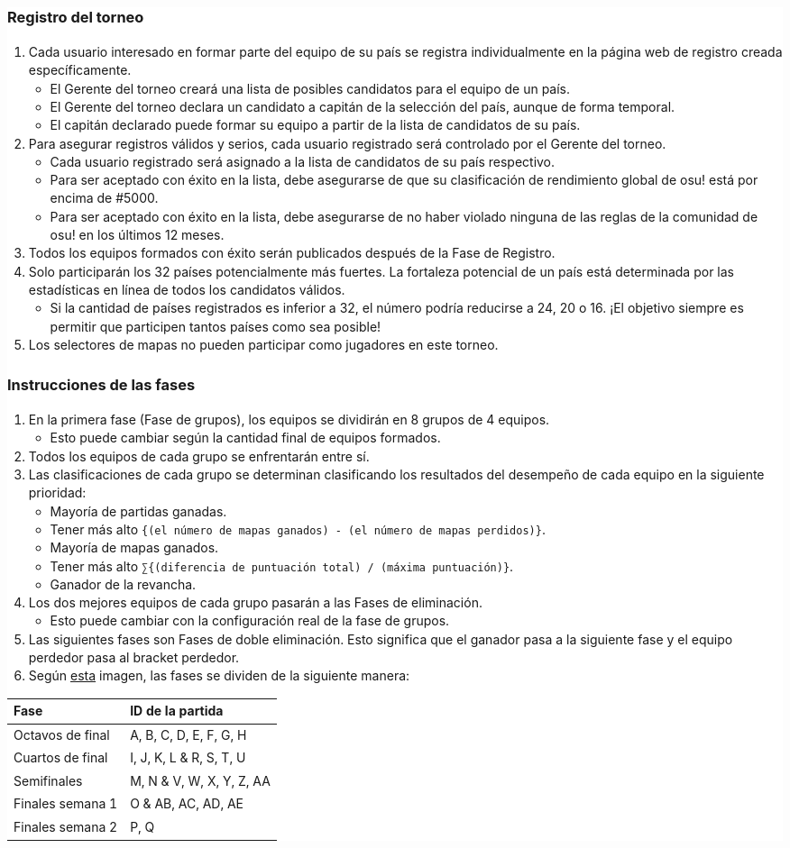 ### Registro del torneo

1. Cada usuario interesado en formar parte del equipo de su país se registra individualmente en la página web de registro creada específicamente.
   - El Gerente del torneo creará una lista de posibles candidatos para el equipo de un país.
   - El Gerente del torneo declara un candidato a capitán de la selección del país, aunque de forma temporal.
   - El capitán declarado puede formar su equipo a partir de la lista de candidatos de su país.
2. Para asegurar registros válidos y serios, cada usuario registrado será controlado por el Gerente del torneo.
   - Cada usuario registrado será asignado a la lista de candidatos de su país respectivo.
   - Para ser aceptado con éxito en la lista, debe asegurarse de que su clasificación de rendimiento global de osu! está por encima de #5000.
   - Para ser aceptado con éxito en la lista, debe asegurarse de no haber violado ninguna de las reglas de la comunidad de osu! en los últimos 12 meses.
3. Todos los equipos formados con éxito serán publicados después de la Fase de Registro.
4. Solo participarán los 32 países potencialmente más fuertes. La fortaleza potencial de un país está determinada por las estadísticas en línea de todos los candidatos válidos.
   - Si la cantidad de países registrados es inferior a 32, el número podría reducirse a 24, 20 o 16. ¡El objetivo siempre es permitir que participen tantos países como sea posible!
5. Los selectores de mapas no pueden participar como jugadores en este torneo.

### Instrucciones de las fases

1. En la primera fase (Fase de grupos), los equipos se dividirán en 8 grupos de 4 equipos.
   - Esto puede cambiar según la cantidad final de equipos formados.
2. Todos los equipos de cada grupo se enfrentarán entre sí.
3. Las clasificaciones de cada grupo se determinan clasificando los resultados del desempeño de cada equipo en la siguiente prioridad:
   - Mayoría de partidas ganadas.
   - Tener más alto `{(el número de mapas ganados) - (el número de mapas perdidos)}`.
   - Mayoría de mapas ganados.
   - Tener más alto `∑{(diferencia de puntuación total) / (máxima puntuación)}`.
   - Ganador de la revancha.
4. Los dos mejores equipos de cada grupo pasarán a las Fases de eliminación.
   - Esto puede cambiar con la configuración real de la fase de grupos.
5. Las siguientes fases son Fases de doble eliminación. Esto significa que el ganador pasa a la siguiente fase y el equipo perdedor pasa al bracket perdedor.
6. Según [esta](/wiki/shared/stages-visual.png) imagen, las fases se dividen de la siguiente manera:

| Fase | ID de la partida |
| :-- | :-- |
| Octavos de final | A, B, C, D, E, F, G, H |
| Cuartos de final | I, J, K, L & R, S, T, U |
| Semifinales | M, N & V, W, X, Y, Z, AA |
| Finales semana 1 | O & AB, AC, AD, AE |
| Finales semana 2 | P, Q |
